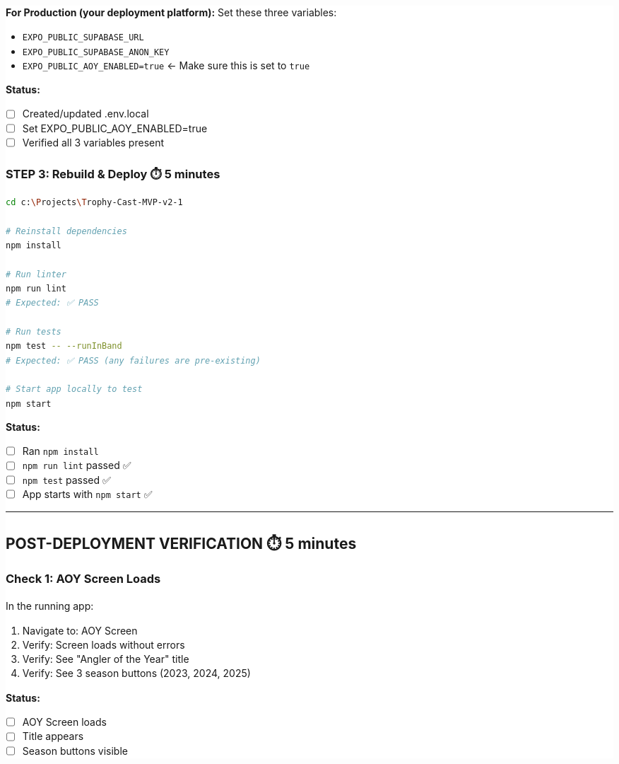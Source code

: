 **For Production (your deployment platform):**
Set these three variables:
- `EXPO_PUBLIC_SUPABASE_URL`
- `EXPO_PUBLIC_SUPABASE_ANON_KEY`
- `EXPO_PUBLIC_AOY_ENABLED=true` ← Make sure this is set to `true`

**Status:**
- [ ] Created/updated .env.local
- [ ] Set EXPO_PUBLIC_AOY_ENABLED=true
- [ ] Verified all 3 variables present

### STEP 3: Rebuild & Deploy ⏱️ 5 minutes

```bash
cd c:\Projects\Trophy-Cast-MVP-v2-1

# Reinstall dependencies
npm install

# Run linter
npm run lint
# Expected: ✅ PASS

# Run tests
npm test -- --runInBand
# Expected: ✅ PASS (any failures are pre-existing)

# Start app locally to test
npm start
```

**Status:**
- [ ] Ran `npm install`
- [ ] `npm run lint` passed ✅
- [ ] `npm test` passed ✅
- [ ] App starts with `npm start` ✅

---

## POST-DEPLOYMENT VERIFICATION ⏱️ 5 minutes

### Check 1: AOY Screen Loads

In the running app:
1. Navigate to: AOY Screen
2. Verify: Screen loads without errors
3. Verify: See "Angler of the Year" title
4. Verify: See 3 season buttons (2023, 2024, 2025)

**Status:**
- [ ] AOY Screen loads
- [ ] Title appears
- [ ] Season buttons visible
